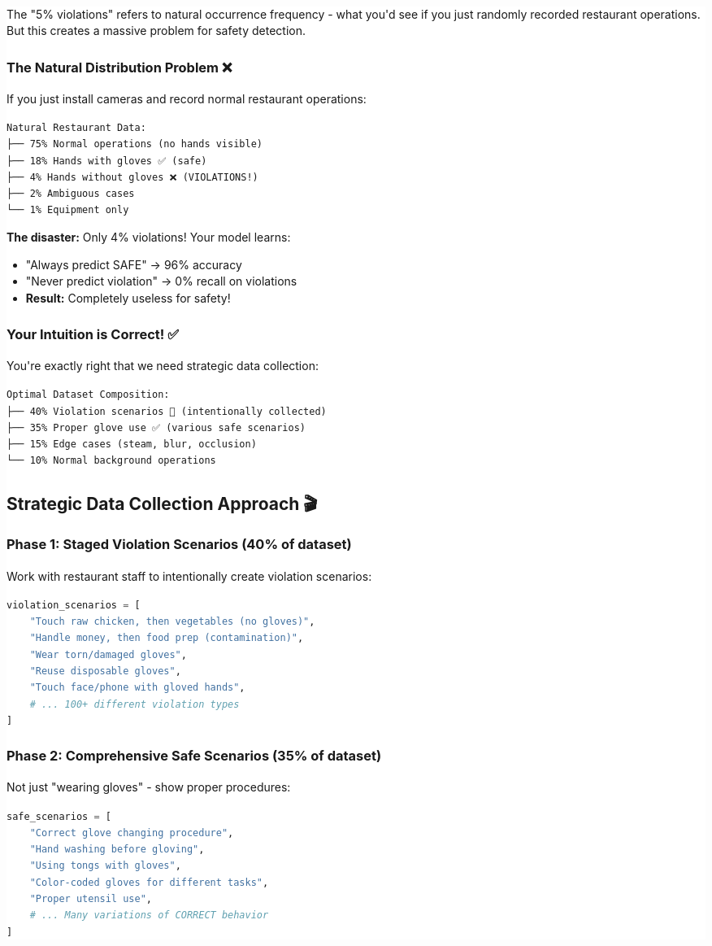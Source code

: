 The "5% violations" refers to natural occurrence frequency - what you'd see if you just randomly recorded restaurant operations. But this creates a massive problem for safety detection.

### The Natural Distribution Problem ❌

If you just install cameras and record normal restaurant operations:

```
Natural Restaurant Data:
├── 75% Normal operations (no hands visible)
├── 18% Hands with gloves ✅ (safe)  
├── 4% Hands without gloves ❌ (VIOLATIONS!)
├── 2% Ambiguous cases
└── 1% Equipment only
```

**The disaster:** Only 4% violations! Your model learns:
- "Always predict SAFE" → 96% accuracy
- "Never predict violation" → 0% recall on violations
- **Result:** Completely useless for safety!

### Your Intuition is Correct! ✅

You're exactly right that we need strategic data collection:

```
Optimal Dataset Composition:
├── 40% Violation scenarios 🚨 (intentionally collected)
├── 35% Proper glove use ✅ (various safe scenarios)
├── 15% Edge cases (steam, blur, occlusion)  
└── 10% Normal background operations
```

## Strategic Data Collection Approach 🎬

### Phase 1: Staged Violation Scenarios (40% of dataset)

Work with restaurant staff to intentionally create violation scenarios:

```python
violation_scenarios = [
    "Touch raw chicken, then vegetables (no gloves)",
    "Handle money, then food prep (contamination)",
    "Wear torn/damaged gloves", 
    "Reuse disposable gloves",
    "Touch face/phone with gloved hands",
    # ... 100+ different violation types
]
```

### Phase 2: Comprehensive Safe Scenarios (35% of dataset)

Not just "wearing gloves" - show proper procedures:

```python
safe_scenarios = [
    "Correct glove changing procedure",
    "Hand washing before gloving", 
    "Using tongs with gloves",
    "Color-coded gloves for different tasks",
    "Proper utensil use",
    # ... Many variations of CORRECT behavior
]
```
